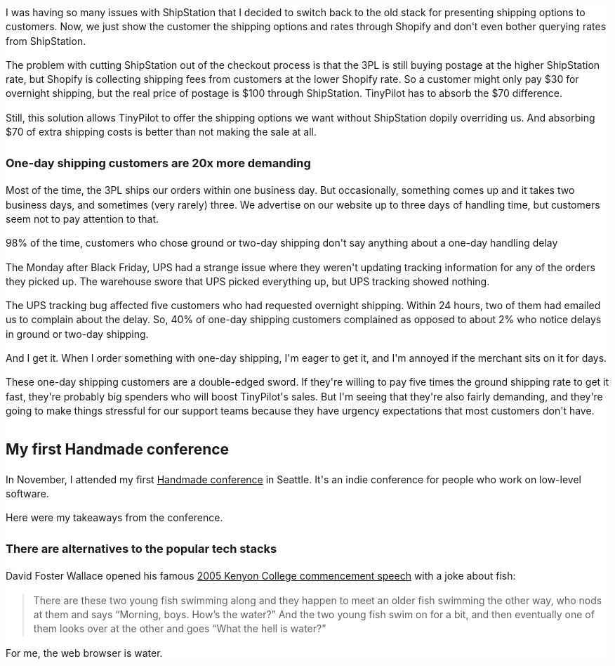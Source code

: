 I was having so many issues with ShipStation that I decided to switch back to the old stack for presenting shipping options to customers. Now, we just show the customer the shipping options and rates through Shopify and don't even bother querying rates from ShipStation.

The problem with cutting ShipStation out of the checkout process is that the 3PL is still buying postage at the higher ShipStation rate, but Shopify is collecting shipping fees from customers at the lower Shopify rate. So a customer might only pay $30 for overnight shipping, but the real price of postage is $100 through ShipStation. TinyPilot has to absorb the $70 difference.

Still, this solution allows TinyPilot to offer the shipping options we want without ShipStation dopily overriding us. And absorbing $70 of extra shipping costs is better than not making the sale at all.

### One-day shipping customers are 20x more demanding

Most of the time, the 3PL ships our orders within one business day. But occasionally, something comes up and it takes two business days, and sometimes (very rarely) three. We advertise on our website up to three days of handling time, but customers seem not to pay attention to that.

98% of the time, customers who chose ground or two-day shipping don't say anything about a one-day handling delay

The Monday after Black Friday, UPS had a strange issue where they weren't updating tracking information for any of the orders they picked up. The warehouse swore that UPS picked everything up, but UPS tracking showed nothing.

The UPS tracking bug affected five customers who had requested overnight shipping. Within 24 hours, two of them had emailed us to complain about the delay. So, 40% of one-day shipping customers complained as opposed to about 2% who notice delays in ground or two-day shipping.

And I get it. When I order something with one-day shipping, I'm eager to get it, and I'm annoyed if the merchant sits on it for days.

These one-day shipping customers are a double-edged sword. If they're willing to pay five times the ground shipping rate to get it fast, they're probably big spenders who will boost TinyPilot's sales. But I'm seeing that they're also fairly demanding, and they're going to make things stressful for our support teams because they have urgency expectations that most customers don't have.

## My first Handmade conference

In November, I attended my first [Handmade conference](https://handmadecities.com/seattle/) in Seattle. It's an indie conference for people who work on low-level software.

Here were my takeaways from the conference.

### There are alternatives to the popular tech stacks

David Foster Wallace opened his famous [2005 Kenyon College commencement speech](https://fs.blog/david-foster-wallace-this-is-water/) with a joke about fish:

> There are these two young fish swimming along and they happen to meet an older fish swimming the other way, who nods at them and says “Morning, boys. How’s the water?” And the two young fish swim on for a bit, and then eventually one of them looks over at the other and goes “What the hell is water?”

For me, the web browser is water.
